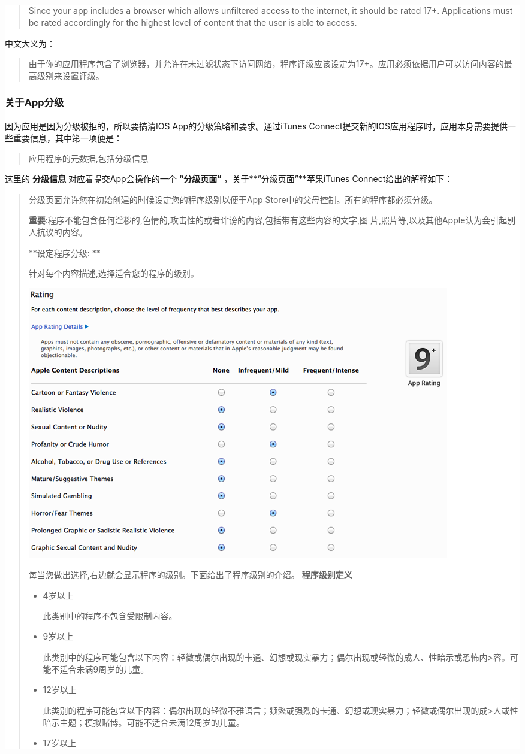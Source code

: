 >Since your app includes a browser which allows unfiltered access to the internet, it should be rated 17+. Applications must be rated accordingly for the highest level of content that the user is able to access.

中文大义为：

>由于你的应用程序包含了浏览器，并允许在未过滤状态下访问网络，程序评级应该设定为17+。应用必须依据用户可以访问内容的最高级别来设置评级。

### 关于App分级

因为应用是因为分级被拒的，所以要搞清IOS App的分级策略和要求。通过iTunes Connect提交新的IOS应用程序时，应用本身需要提供一些重要信息，其中第一项便是：

>应用程序的元数据,包括分级信息

这里的 **分级信息** 对应着提交App会操作的一个 **“分级页面”** ，关于**“分级页面”**苹果iTunes Connect给出的解释如下：

>分级页面允许您在初始创建的时候设定您的程序级别以便于App Store中的父母控制。所有的程序都必须分级。
>
>**重要**:程序不能包含任何淫秽的,色情的,攻击性的或者诽谤的内容,包括带有这些内容的文字,图 片,照片等,以及其他Apple认为会引起别人抗议的内容。
>
>**设定程序分级: **
>
>针对每个内容描述,选择适合您的程序的级别。
>
>![image](/img/2013-09-14-apps_new_rating.png )
>
>每当您做出选择,右边就会显示程序的级别。下面给出了程序级别的介绍。
>**程序级别定义**
>
>+ 4岁以上
>
>	此类别中的程序不包含受限制内容。
>
>+ 9岁以上
>
>	此类别中的程序可能包含以下内容：轻微或偶尔出现的卡通、幻想或现实暴力；偶尔出现或轻微的成人、性暗示或恐怖内>容。可能不适合未满9周岁的儿童。
>
>+ 12岁以上
>
>	此类别的程序可能包含以下内容：偶尔出现的轻微不雅语言；频繁或强烈的卡通、幻想或现实暴力；轻微或偶尔出现的成>人或性暗示主题；模拟赌博。可能不适合未满12周岁的儿童。
>
>+ 17岁以上
>